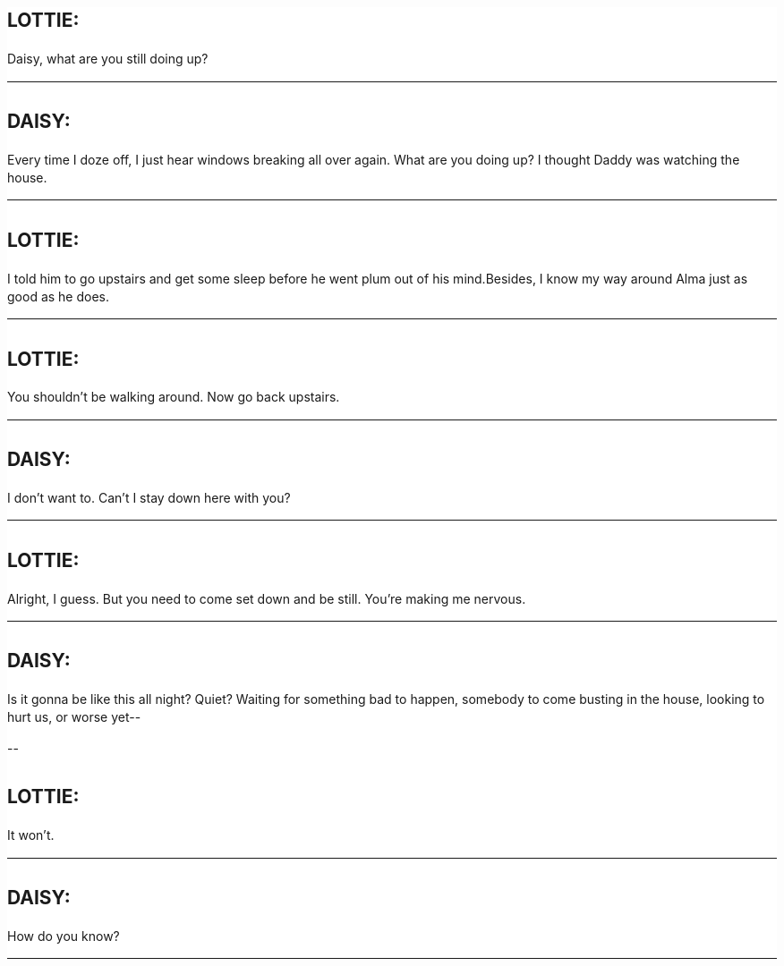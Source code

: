 
## LOTTIE:
Daisy, what are you still doing up?

---

## DAISY:
Every time I doze off, I just hear windows breaking all over again. What are you doing up? I thought Daddy was watching the house.

---

## LOTTIE:
I told him to go upstairs and get some sleep before he went plum out of his mind.Besides, I know my way around Alma just as good as he does.

---

## LOTTIE:
You shouldn’t be walking around. Now go back upstairs.

---

## DAISY:
I don’t want to. Can’t I stay down here with you?

---

## LOTTIE:
Alright, I guess. But you need to come set down and be still. You’re making me nervous.

---

## DAISY:
Is it gonna be like this all night? Quiet? Waiting for something bad to happen, somebody to come busting in the house, looking to hurt us, or worse yet--

--

## LOTTIE:
It won’t.

---

## DAISY:
How do you know?

---

